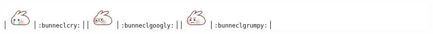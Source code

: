 | <img width="48" height="48" src="https://github.com/bunnegirl/bunnemoji/blob/master/original/bunne classic/bunneclcry.png"> | `:bunneclcry:` |
| <img width="48" height="48" src="https://github.com/bunnegirl/bunnemoji/blob/master/original/bunne classic/bunneclgoogly.png"> | `:bunneclgoogly:` |
| <img width="48" height="48" src="https://github.com/bunnegirl/bunnemoji/blob/master/original/bunne classic/bunneclgrumpy.png"> | `:bunneclgrumpy:` |